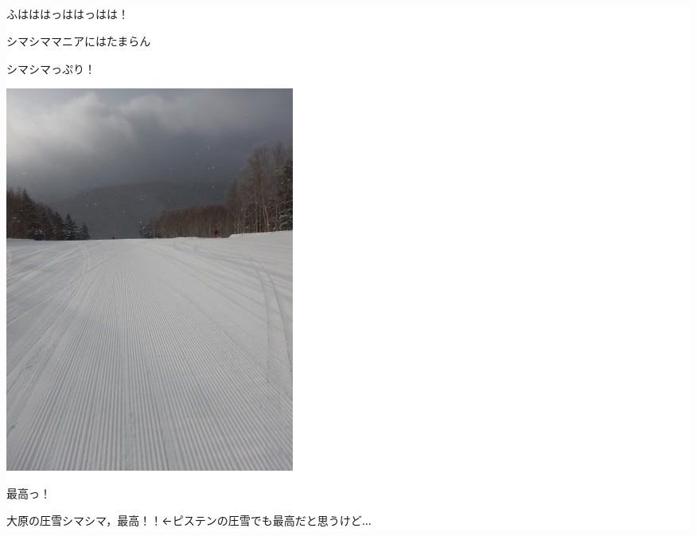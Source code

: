 


ふはははっははっはは！


シマシママニアにはたまらん


シマシマっぷり！




![34b106b9c959147f16b4583375ed7c59.jpg](images/34b106b9c959147f16b4583375ed7c59.jpg)




最高っ！


大原の圧雪シマシマ，最高！！←ピステンの圧雪でも最高だと思うけど…



